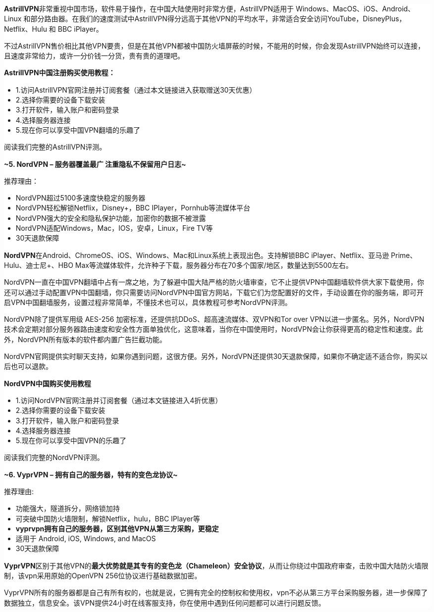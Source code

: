 **AstrillVPN**非常重视中国市场，软件易于操作，在中国大陆使用时非常方便，AstrillVPN适用于 Windows、MacOS、iOS、Android、Linux 和部分路由器。在我们的速度测试中AstrillVPN得分远高于其他VPN的平均水平，非常适合安全访问YouTube，DisneyPlus，Netflix、Hulu 和 BBC iPlayer。

不过AstrillVPN售价相比其他VPN要贵，但是在其他VPN都被中国防火墙屏蔽的时候，不能用的时候，你会发现AstrillVPN始终可以连接，且速度非常给力，或许一分价钱一分货，贵有贵的道理吧。

**AstrillVPN中国注册购买使用教程：**

-   1.访问AstrillVPN官网注册并订阅套餐（通过本文链接进入获取赠送30天优惠）
-   2.选择你需要的设备下载安装
-   3.打开软件，输入账户和密码登录
-   4.选择服务器连接
-   5.现在你可以享受中国VPN翻墙的乐趣了

阅读我们完整的AstrillVPN评测。

**~5. NordVPN – 服务器覆盖最广 注重隐私不保留用户日志~**

推荐理由：

-   NordVPN超过5100多速度快稳定的服务器
-   NordVPN轻松解锁Netflix，Disney+，BBC IPlayer，Pornhub等流媒体平台
-   NordVPN强大的安全和隐私保护功能，加密你的数据不被泄露
-   NordVPN适配Windows，Mac，IOS，安卓，Linux，Fire TV等
-   30天退款保障

**NordVPN**在Android、ChromeOS、iOS、Windows、Mac和Linux系统上表现出色。支持解锁BBC iPlayer、Netflix、亚马逊 Prime、Hulu、迪士尼+、HBO Max等流媒体软件，允许种子下载，服务器分布在70多个国家/地区，数量达到5500左右。

NordVPN一直在中国VPN翻墙中占有一席之地，为了躲避中国大陆严格的防火墙审查，它不止提供VPN中国翻墙软件供大家下载使用，你还可以通过手动配置VPN中国翻墙，你只需要访问NordVPN中国官方网站，下载它们为您配置好的文件，手动设置在你的服务端，即可开启VPN中国翻墙服务，设置过程非常简单，不懂技术也可以，具体教程可参考NordVPN评测。

NordVPN除了提供军用级 AES-256 加密标准，还提供抗DDoS、超高速流媒体、双VPN和Tor over VPN以进一步匿名。另外，NordVPN技术会定期对部分服务器路由速度和安全性方面单独优化，这意味着，当你在中国使用时，NordVPN会让你获得更高的稳定性和速度。此外，NordVPN所有版本的软件都内置广告拦截功能。

NordVPN官网提供实时聊天支持，如果你遇到问题，这很方便。另外，NordVPN还提供30天退款保障，如果你不确定适不适合你，购买以后也可以退款。

**NordVPN中国购买使用教程**

-   1.访问NordVPN官网注册并订阅套餐（通过本文链接进入4折优惠）
-   2.选择你需要的设备下载安装
-   3.打开软件，输入账户和密码登录
-   4.选择服务器连接
-   5.现在你可以享受中国VPN的乐趣了

阅读我们完整的NordVPN评测。

**~6. VyprVPN – 拥有自己的服务器，特有的变色龙协议~**

推荐理由:

-   功能强大，隧道拆分，网络锁加持
-   可突破中国防火墙限制，解锁Netflix，hulu，BBC IPlayer等
-   **vyprvpn拥有自己的服务器，区别其他VPN从第三方采购，更稳定**
-   适用于 Android, iOS, Windows, and MacOS
-   30天退款保障

**VyprVPN**区别于其他VPN的**最大优势就是其专有的变色龙（Chameleon）安全协议**，从而让你绕过中国政府审查，击败中国大陆防火墙限制，该vpn采用原始的OpenVPN 256位协议进行基础数据加密。

VyprVPN所有的服务器都是自己有所有权的，也就是说，它拥有完全的控制权和使用权，vpn不必从第三方平台采购服务器，进一步保障了数据独立，信息安全。该VPN提供24小时在线客服支持，你在使用中遇到任何问题都可以进行问题反馈。
